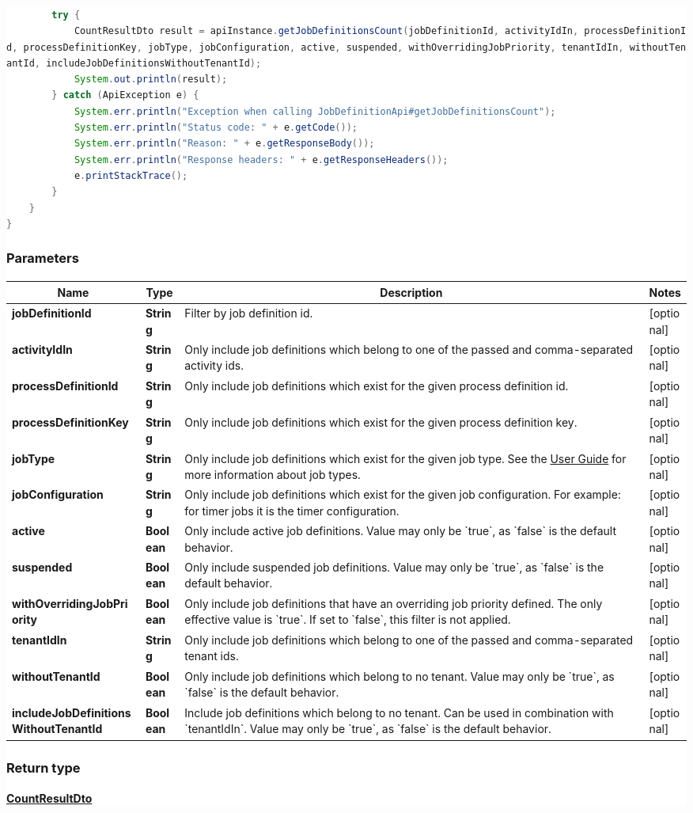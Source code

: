 ```java
        try {
            CountResultDto result = apiInstance.getJobDefinitionsCount(jobDefinitionId, activityIdIn, processDefinitionId, processDefinitionKey, jobType, jobConfiguration, active, suspended, withOverridingJobPriority, tenantIdIn, withoutTenantId, includeJobDefinitionsWithoutTenantId);
            System.out.println(result);
        } catch (ApiException e) {
            System.err.println("Exception when calling JobDefinitionApi#getJobDefinitionsCount");
            System.err.println("Status code: " + e.getCode());
            System.err.println("Reason: " + e.getResponseBody());
            System.err.println("Response headers: " + e.getResponseHeaders());
            e.printStackTrace();
        }
    }
}
```

### Parameters


Name | Type | Description  | Notes
------------- | ------------- | ------------- | -------------
 **jobDefinitionId** | **String**| Filter by job definition id. | [optional]
 **activityIdIn** | **String**| Only include job definitions which belong to one of the passed and comma-separated activity ids. | [optional]
 **processDefinitionId** | **String**| Only include job definitions which exist for the given process definition id. | [optional]
 **processDefinitionKey** | **String**| Only include job definitions which exist for the given process definition key. | [optional]
 **jobType** | **String**| Only include job definitions which exist for the given job type. See the [User Guide](https://docs.camunda.org/manual/7.16/user-guide/process-engine/the-job-executor/#job-creation) for more information about job types. | [optional]
 **jobConfiguration** | **String**| Only include job definitions which exist for the given job configuration. For example: for timer jobs it is the timer configuration. | [optional]
 **active** | **Boolean**| Only include active job definitions. Value may only be &#x60;true&#x60;, as &#x60;false&#x60; is the default behavior. | [optional]
 **suspended** | **Boolean**| Only include suspended job definitions. Value may only be &#x60;true&#x60;, as &#x60;false&#x60; is the default behavior. | [optional]
 **withOverridingJobPriority** | **Boolean**| Only include job definitions that have an overriding job priority defined. The only effective value is &#x60;true&#x60;. If set to &#x60;false&#x60;, this filter is not applied. | [optional]
 **tenantIdIn** | **String**| Only include job definitions which belong to one of the passed and comma-separated tenant ids. | [optional]
 **withoutTenantId** | **Boolean**| Only include job definitions which belong to no tenant. Value may only be &#x60;true&#x60;, as &#x60;false&#x60; is the default behavior. | [optional]
 **includeJobDefinitionsWithoutTenantId** | **Boolean**| Include job definitions which belong to no tenant. Can be used in combination with &#x60;tenantIdIn&#x60;. Value may only be &#x60;true&#x60;, as &#x60;false&#x60; is the default behavior. | [optional]

### Return type

[**CountResultDto**](CountResultDto.md)
